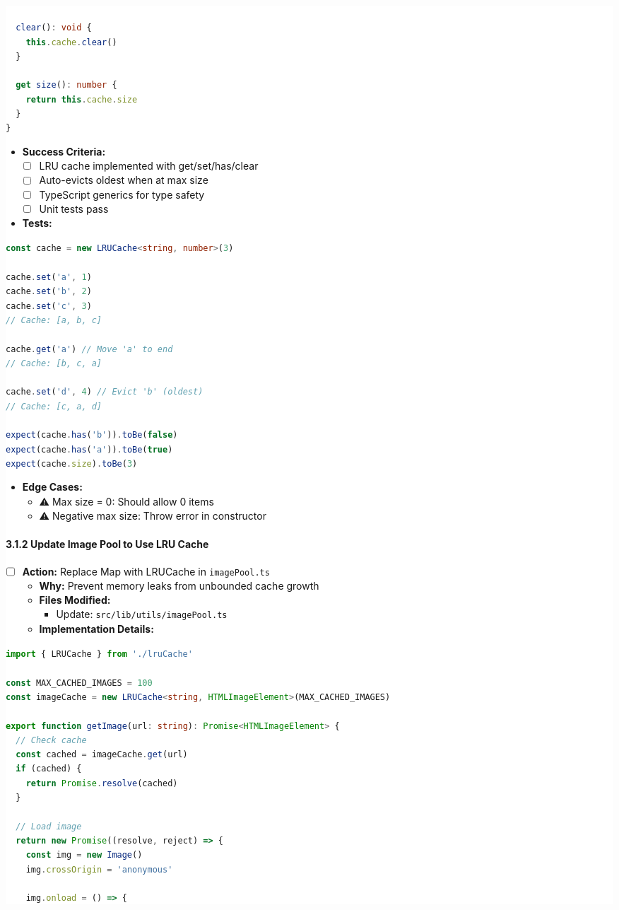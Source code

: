 ```typescript

  clear(): void {
    this.cache.clear()
  }

  get size(): number {
    return this.cache.size
  }
}
```
  - **Success Criteria:**
    - [ ] LRU cache implemented with get/set/has/clear
    - [ ] Auto-evicts oldest when at max size
    - [ ] TypeScript generics for type safety
    - [ ] Unit tests pass
  - **Tests:**
```typescript
const cache = new LRUCache<string, number>(3)

cache.set('a', 1)
cache.set('b', 2)
cache.set('c', 3)
// Cache: [a, b, c]

cache.get('a') // Move 'a' to end
// Cache: [b, c, a]

cache.set('d', 4) // Evict 'b' (oldest)
// Cache: [c, a, d]

expect(cache.has('b')).toBe(false)
expect(cache.has('a')).toBe(true)
expect(cache.size).toBe(3)
```
  - **Edge Cases:**
    - ⚠️ Max size = 0: Should allow 0 items
    - ⚠️ Negative max size: Throw error in constructor

#### 3.1.2 Update Image Pool to Use LRU Cache

- [ ] **Action:** Replace Map with LRUCache in `imagePool.ts`
  - **Why:** Prevent memory leaks from unbounded cache growth
  - **Files Modified:**
    - Update: `src/lib/utils/imagePool.ts`
  - **Implementation Details:**
```typescript
import { LRUCache } from './lruCache'

const MAX_CACHED_IMAGES = 100
const imageCache = new LRUCache<string, HTMLImageElement>(MAX_CACHED_IMAGES)

export function getImage(url: string): Promise<HTMLImageElement> {
  // Check cache
  const cached = imageCache.get(url)
  if (cached) {
    return Promise.resolve(cached)
  }

  // Load image
  return new Promise((resolve, reject) => {
    const img = new Image()
    img.crossOrigin = 'anonymous'

    img.onload = () => {
```